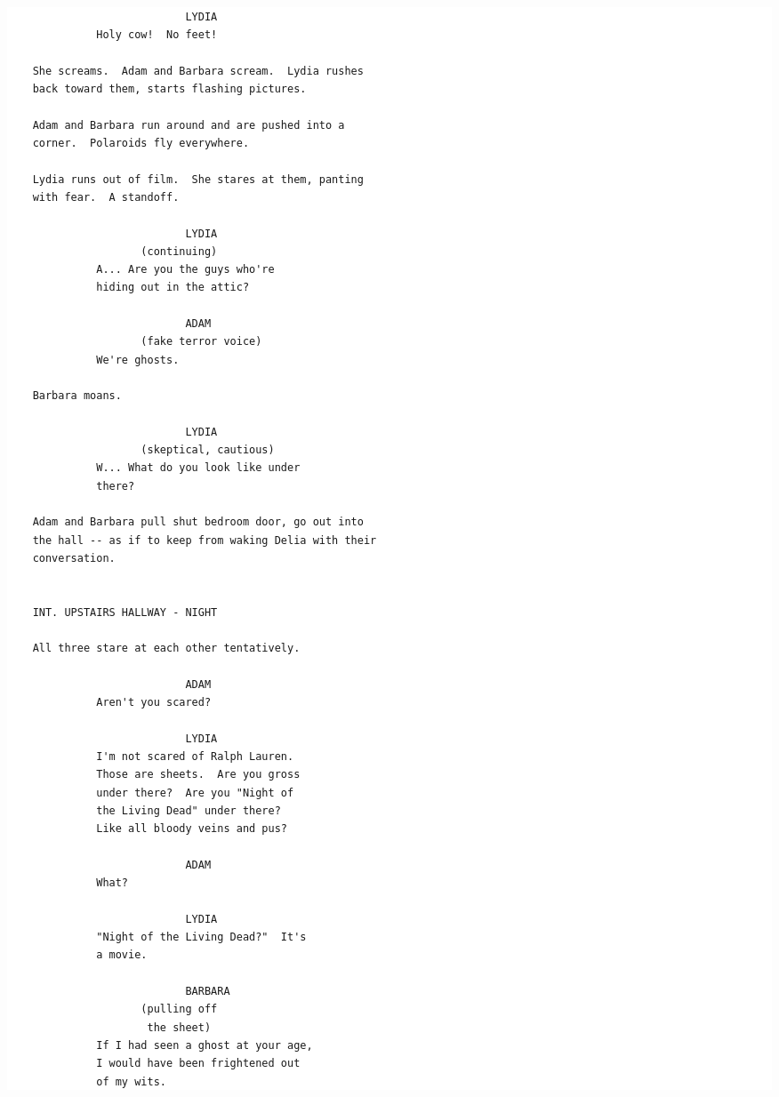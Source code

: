                                 LYDIA
                  Holy cow!  No feet!

        She screams.  Adam and Barbara scream.  Lydia rushes
        back toward them, starts flashing pictures.

        Adam and Barbara run around and are pushed into a
        corner.  Polaroids fly everywhere.

        Lydia runs out of film.  She stares at them, panting
        with fear.  A standoff.

                                LYDIA
                         (continuing)
                  A... Are you the guys who're
                  hiding out in the attic?

                                ADAM
                         (fake terror voice)
                  We're ghosts.

        Barbara moans.

                                LYDIA
                         (skeptical, cautious)
                  W... What do you look like under
                  there?

        Adam and Barbara pull shut bedroom door, go out into
        the hall -- as if to keep from waking Delia with their
        conversation.


        INT. UPSTAIRS HALLWAY - NIGHT

        All three stare at each other tentatively.

                                ADAM
                  Aren't you scared?

                                LYDIA
                  I'm not scared of Ralph Lauren.
                  Those are sheets.  Are you gross
                  under there?  Are you "Night of
                  the Living Dead" under there?
                  Like all bloody veins and pus?

                                ADAM
                  What?

                                LYDIA
                  "Night of the Living Dead?"  It's
                  a movie.

                                BARBARA
                         (pulling off
                          the sheet)
                  If I had seen a ghost at your age,
                  I would have been frightened out
                  of my wits.
